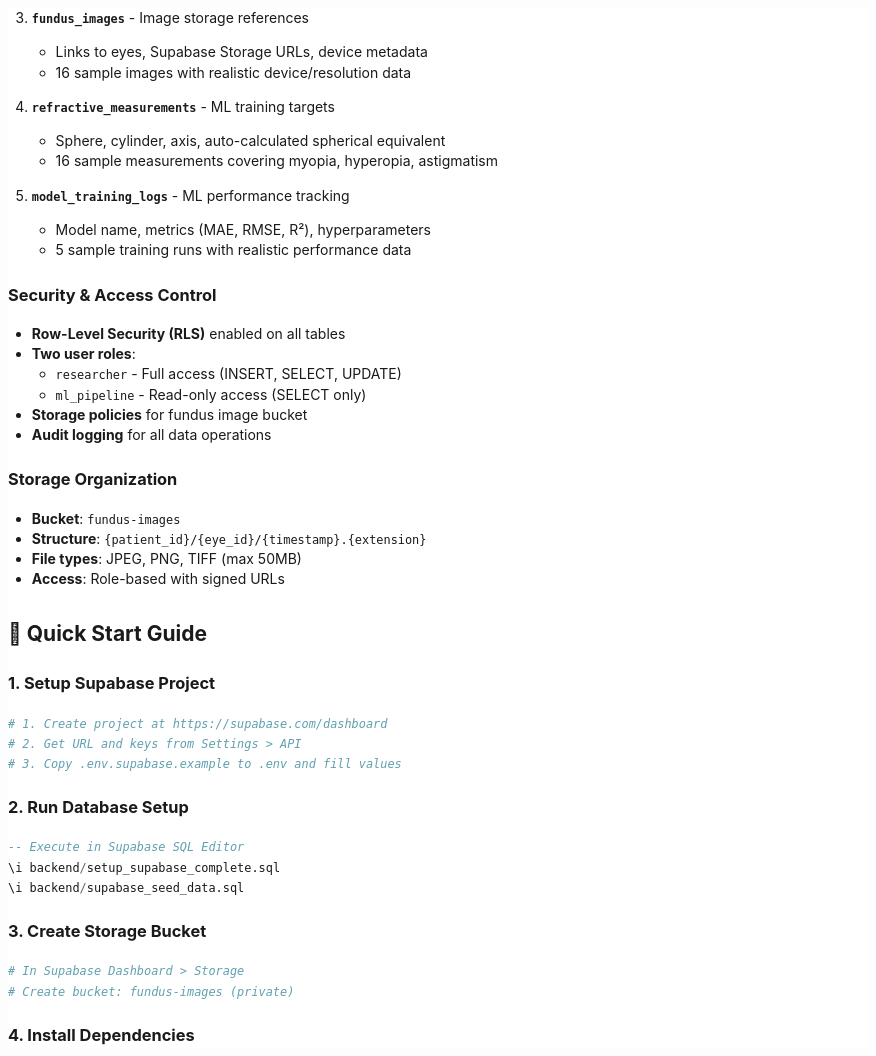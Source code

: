 3. **`fundus_images`** - Image storage references
   - Links to eyes, Supabase Storage URLs, device metadata
   - 16 sample images with realistic device/resolution data

4. **`refractive_measurements`** - ML training targets
   - Sphere, cylinder, axis, auto-calculated spherical equivalent
   - 16 sample measurements covering myopia, hyperopia, astigmatism

5. **`model_training_logs`** - ML performance tracking
   - Model name, metrics (MAE, RMSE, R²), hyperparameters
   - 5 sample training runs with realistic performance data

### Security & Access Control

- **Row-Level Security (RLS)** enabled on all tables
- **Two user roles**:
  - `researcher` - Full access (INSERT, SELECT, UPDATE)
  - `ml_pipeline` - Read-only access (SELECT only)
- **Storage policies** for fundus image bucket
- **Audit logging** for all data operations

### Storage Organization

- **Bucket**: `fundus-images`
- **Structure**: `{patient_id}/{eye_id}/{timestamp}.{extension}`
- **File types**: JPEG, PNG, TIFF (max 50MB)
- **Access**: Role-based with signed URLs

## 🚀 Quick Start Guide

### 1. Setup Supabase Project

```bash
# 1. Create project at https://supabase.com/dashboard
# 2. Get URL and keys from Settings > API
# 3. Copy .env.supabase.example to .env and fill values
```

### 2. Run Database Setup

```sql
-- Execute in Supabase SQL Editor
\i backend/setup_supabase_complete.sql
\i backend/supabase_seed_data.sql
```

### 3. Create Storage Bucket

```bash
# In Supabase Dashboard > Storage
# Create bucket: fundus-images (private)
```

### 4. Install Dependencies
